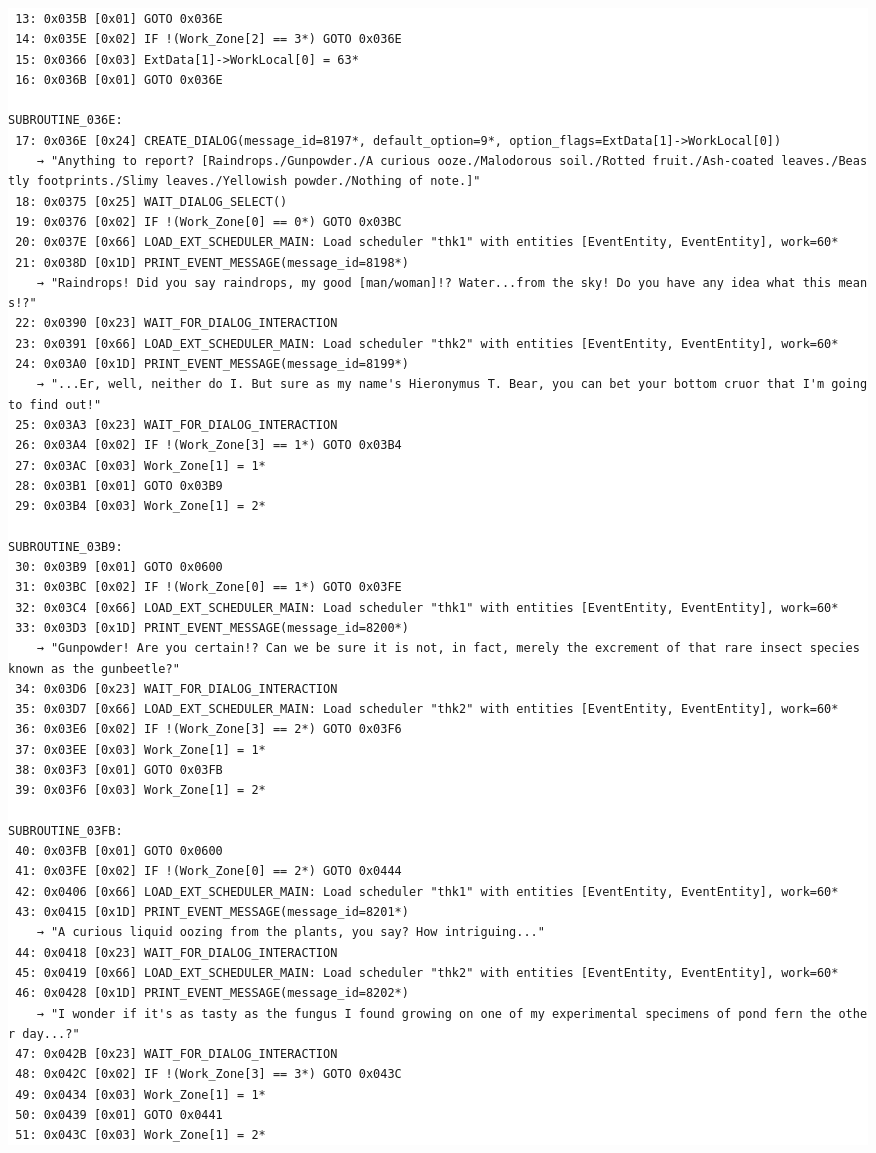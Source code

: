 ```
 13: 0x035B [0x01] GOTO 0x036E
 14: 0x035E [0x02] IF !(Work_Zone[2] == 3*) GOTO 0x036E
 15: 0x0366 [0x03] ExtData[1]->WorkLocal[0] = 63*
 16: 0x036B [0x01] GOTO 0x036E

SUBROUTINE_036E:
 17: 0x036E [0x24] CREATE_DIALOG(message_id=8197*, default_option=9*, option_flags=ExtData[1]->WorkLocal[0])
    → "Anything to report? [Raindrops./Gunpowder./A curious ooze./Malodorous soil./Rotted fruit./Ash-coated leaves./Beastly footprints./Slimy leaves./Yellowish powder./Nothing of note.]"
 18: 0x0375 [0x25] WAIT_DIALOG_SELECT()
 19: 0x0376 [0x02] IF !(Work_Zone[0] == 0*) GOTO 0x03BC
 20: 0x037E [0x66] LOAD_EXT_SCHEDULER_MAIN: Load scheduler "thk1" with entities [EventEntity, EventEntity], work=60*
 21: 0x038D [0x1D] PRINT_EVENT_MESSAGE(message_id=8198*)
    → "Raindrops! Did you say raindrops, my good [man/woman]!? Water...from the sky! Do you have any idea what this means!?"
 22: 0x0390 [0x23] WAIT_FOR_DIALOG_INTERACTION
 23: 0x0391 [0x66] LOAD_EXT_SCHEDULER_MAIN: Load scheduler "thk2" with entities [EventEntity, EventEntity], work=60*
 24: 0x03A0 [0x1D] PRINT_EVENT_MESSAGE(message_id=8199*)
    → "...Er, well, neither do I. But sure as my name's Hieronymus T. Bear, you can bet your bottom cruor that I'm going to find out!"
 25: 0x03A3 [0x23] WAIT_FOR_DIALOG_INTERACTION
 26: 0x03A4 [0x02] IF !(Work_Zone[3] == 1*) GOTO 0x03B4
 27: 0x03AC [0x03] Work_Zone[1] = 1*
 28: 0x03B1 [0x01] GOTO 0x03B9
 29: 0x03B4 [0x03] Work_Zone[1] = 2*

SUBROUTINE_03B9:
 30: 0x03B9 [0x01] GOTO 0x0600
 31: 0x03BC [0x02] IF !(Work_Zone[0] == 1*) GOTO 0x03FE
 32: 0x03C4 [0x66] LOAD_EXT_SCHEDULER_MAIN: Load scheduler "thk1" with entities [EventEntity, EventEntity], work=60*
 33: 0x03D3 [0x1D] PRINT_EVENT_MESSAGE(message_id=8200*)
    → "Gunpowder! Are you certain!? Can we be sure it is not, in fact, merely the excrement of that rare insect species known as the gunbeetle?"
 34: 0x03D6 [0x23] WAIT_FOR_DIALOG_INTERACTION
 35: 0x03D7 [0x66] LOAD_EXT_SCHEDULER_MAIN: Load scheduler "thk2" with entities [EventEntity, EventEntity], work=60*
 36: 0x03E6 [0x02] IF !(Work_Zone[3] == 2*) GOTO 0x03F6
 37: 0x03EE [0x03] Work_Zone[1] = 1*
 38: 0x03F3 [0x01] GOTO 0x03FB
 39: 0x03F6 [0x03] Work_Zone[1] = 2*

SUBROUTINE_03FB:
 40: 0x03FB [0x01] GOTO 0x0600
 41: 0x03FE [0x02] IF !(Work_Zone[0] == 2*) GOTO 0x0444
 42: 0x0406 [0x66] LOAD_EXT_SCHEDULER_MAIN: Load scheduler "thk1" with entities [EventEntity, EventEntity], work=60*
 43: 0x0415 [0x1D] PRINT_EVENT_MESSAGE(message_id=8201*)
    → "A curious liquid oozing from the plants, you say? How intriguing..."
 44: 0x0418 [0x23] WAIT_FOR_DIALOG_INTERACTION
 45: 0x0419 [0x66] LOAD_EXT_SCHEDULER_MAIN: Load scheduler "thk2" with entities [EventEntity, EventEntity], work=60*
 46: 0x0428 [0x1D] PRINT_EVENT_MESSAGE(message_id=8202*)
    → "I wonder if it's as tasty as the fungus I found growing on one of my experimental specimens of pond fern the other day...?"
 47: 0x042B [0x23] WAIT_FOR_DIALOG_INTERACTION
 48: 0x042C [0x02] IF !(Work_Zone[3] == 3*) GOTO 0x043C
 49: 0x0434 [0x03] Work_Zone[1] = 1*
 50: 0x0439 [0x01] GOTO 0x0441
 51: 0x043C [0x03] Work_Zone[1] = 2*
```
